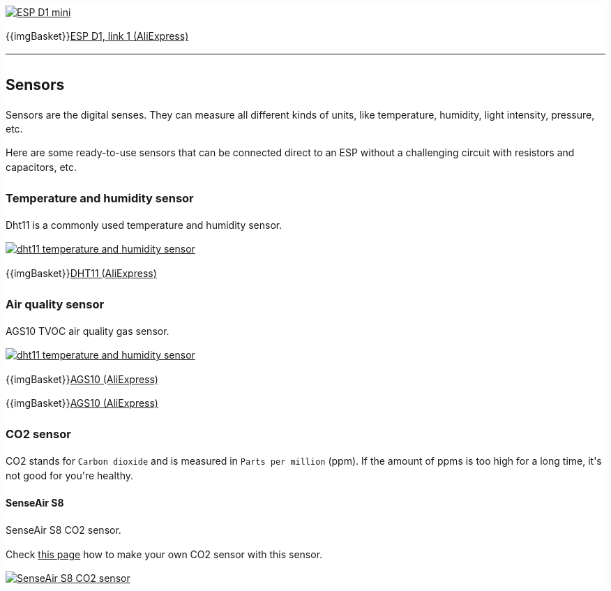 <a href="https://s.click.aliexpress.com/e/_ooKDQkk" target="_blank">
<img src="../esphome/images/esp_d1_mini.jpg" height="180px" alt="ESP D1 mini" /></a>

{{imgBasket}}<a href="https://s.click.aliexpress.com/e/_ooKDQkk" target="_blank">ESP D1, link 1 (AliExpress)</a>

---

## Sensors

Sensors are the digital senses. They can measure all different kinds of units, like temperature, humidity, light intensity, pressure, etc.

Here are some ready-to-use sensors that can be connected direct to an ESP without a challenging circuit with resistors and capacitors, etc.

### Temperature and humidity sensor

Dht11 is a commonly used temperature and humidity sensor.

<a href="https://s.click.aliexpress.com/e/_DB72RCn" target="_blank">
<img src="images_diy/dht11_temperature_sensor.webp" height="180px" alt="dht11 temperature and humidity sensor" /></a>

{{imgBasket}}<a href="https://s.click.aliexpress.com/e/_DB72RCn" target="_blank">DHT11 (AliExpress)</a>

### Air quality sensor

AGS10 TVOC air quality gas sensor.

<a href="https://s.click.aliexpress.com/e/_DmsmcGJ" target="_blank">
<img src="images_diy/ags10.webp" height="180px" alt="dht11 temperature and humidity sensor" /></a>

{{imgBasket}}<a href="https://s.click.aliexpress.com/e/_opE66VT" target="_blank">AGS10 (AliExpress)</a>

{{imgBasket}}<a href="https://s.click.aliexpress.com/e/_DBrzBkf" target="_blank">AGS10 (AliExpress)</a>


### CO2 sensor

CO2 stands for `Carbon dioxide` and is measured in `Parts per million` (ppm). 
If the amount of ppms is too high for a long time, it's not good for you're healthy.

#### SenseAir S8

SenseAir S8 CO2 sensor.

Check [this page](/esphome/co2_senseair_s8_sensor) how to make your own CO2 sensor with this sensor.

<a href="https://s.click.aliexpress.com/e/_mM6V8we" target="_blank">
<img src="../esphome/images_co2/senseair_s8.jpg" height="180px" alt="SenseAir S8 CO2 sensor" /></a>
